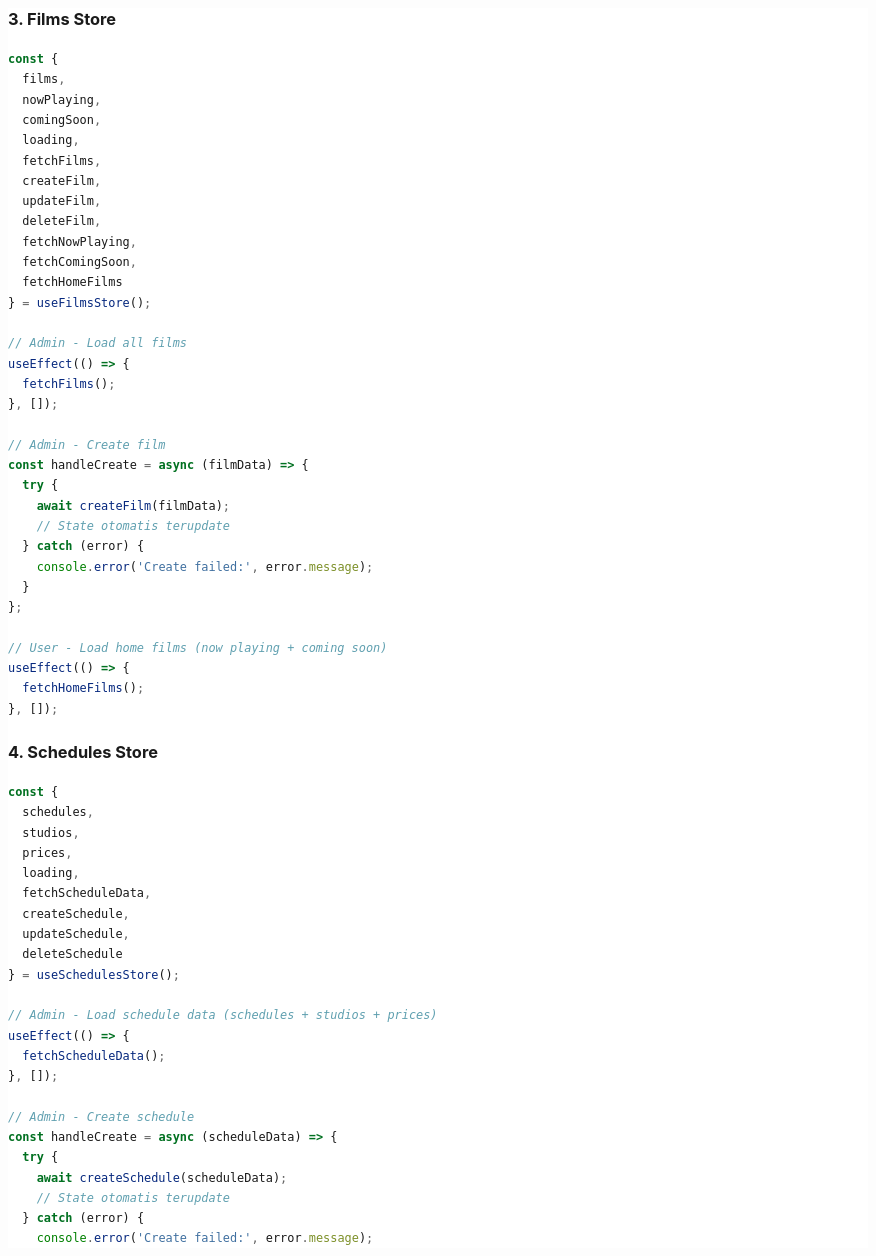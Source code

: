 ### 3. Films Store

```javascript
const { 
  films, 
  nowPlaying, 
  comingSoon, 
  loading, 
  fetchFilms, 
  createFilm, 
  updateFilm, 
  deleteFilm,
  fetchNowPlaying,
  fetchComingSoon,
  fetchHomeFilms
} = useFilmsStore();

// Admin - Load all films
useEffect(() => {
  fetchFilms();
}, []);

// Admin - Create film
const handleCreate = async (filmData) => {
  try {
    await createFilm(filmData);
    // State otomatis terupdate
  } catch (error) {
    console.error('Create failed:', error.message);
  }
};

// User - Load home films (now playing + coming soon)
useEffect(() => {
  fetchHomeFilms();
}, []);
```

### 4. Schedules Store

```javascript
const { 
  schedules, 
  studios, 
  prices, 
  loading, 
  fetchScheduleData, 
  createSchedule, 
  updateSchedule, 
  deleteSchedule 
} = useSchedulesStore();

// Admin - Load schedule data (schedules + studios + prices)
useEffect(() => {
  fetchScheduleData();
}, []);

// Admin - Create schedule
const handleCreate = async (scheduleData) => {
  try {
    await createSchedule(scheduleData);
    // State otomatis terupdate
  } catch (error) {
    console.error('Create failed:', error.message);
```